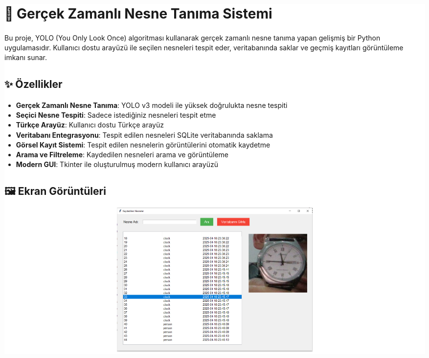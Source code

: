 # 🎯 Gerçek Zamanlı Nesne Tanıma Sistemi

Bu proje, YOLO (You Only Look Once) algoritması kullanarak gerçek zamanlı nesne tanıma yapan gelişmiş bir Python uygulamasıdır. Kullanıcı dostu arayüzü ile seçilen nesneleri tespit eder, veritabanında saklar ve geçmiş kayıtları görüntüleme imkanı sunar.

## ✨ Özellikler

- **Gerçek Zamanlı Nesne Tanıma**: YOLO v3 modeli ile yüksek doğrulukta nesne tespiti
- **Seçici Nesne Tespiti**: Sadece istediğiniz nesneleri tespit etme
- **Türkçe Arayüz**: Kullanıcı dostu Türkçe arayüz
- **Veritabanı Entegrasyonu**: Tespit edilen nesneleri SQLite veritabanında saklama
- **Görsel Kayıt Sistemi**: Tespit edilen nesnelerin görüntülerini otomatik kaydetme
- **Arama ve Filtreleme**: Kaydedilen nesneleri arama ve görüntüleme
- **Modern GUI**: Tkinter ile oluşturulmuş modern kullanıcı arayüzü

## 🖼️ Ekran Görüntüleri

<div align="center">
  <img src="read/1.png" alt="Ana Arayüz" width="400"/>